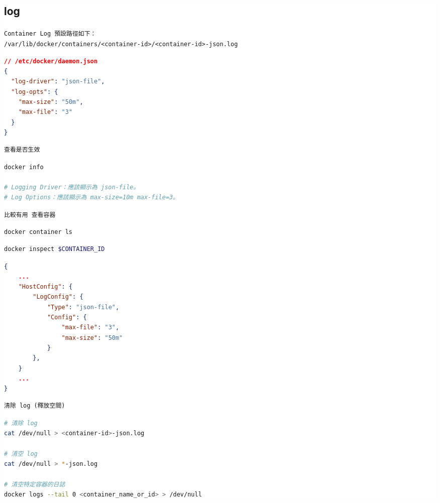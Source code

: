 ## log

```
Container Log 預設路徑如下：
/var/lib/docker/containers/<container-id>/<container-id>-json.log
```

```json
// /etc/docker/daemon.json
{
  "log-driver": "json-file",
  "log-opts": {
    "max-size": "50m",
    "max-file": "3"
  }
}
```

`查看是否生效`

```bash
docker info

# Logging Driver：應該顯示為 json-file。
# Log Options：應該顯示為 max-size=10m max-file=3。
```

`比較有用 查看容器`

```bash
docker container ls
```

```bash
docker inspect $CONTAINER_ID
```

```json
{
    ...
    "HostConfig": {
        "LogConfig": {
            "Type": "json-file",
            "Config": {
                "max-file": "3",
                "max-size": "50m"
            }
        },
    }
    ...
}
```

`清除 log (釋放空間)`

```bash
# 清除 log
cat /dev/null > <container-id>-json.log

# 清空 log
cat /dev/null > *-json.log

# 清空特定容器的日誌
docker logs --tail 0 <container_name_or_id> > /dev/null
```
